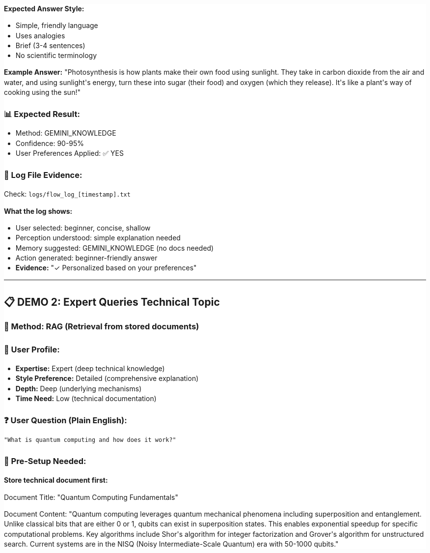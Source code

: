 **Expected Answer Style:**
- Simple, friendly language
- Uses analogies
- Brief (3-4 sentences)
- No scientific terminology

**Example Answer:**
"Photosynthesis is how plants make their own food using sunlight. They take in carbon dioxide from the air and water, and using sunlight's energy, turn these into sugar (their food) and oxygen (which they release). It's like a plant's way of cooking using the sun!"

### **📊 Expected Result:**
- Method: GEMINI_KNOWLEDGE
- Confidence: 90-95%
- User Preferences Applied: ✅ YES

### **📁 Log File Evidence:**
Check: `logs/flow_log_[timestamp].txt`

**What the log shows:**
- User selected: beginner, concise, shallow
- Perception understood: simple explanation needed
- Memory suggested: GEMINI_KNOWLEDGE (no docs needed)
- Action generated: beginner-friendly answer
- **Evidence:** "✓ Personalized based on your preferences"

---

## 📋 DEMO 2: Expert Queries Technical Topic

### **🎯 Method:** RAG (Retrieval from stored documents)

### **👤 User Profile:**
- **Expertise:** Expert (deep technical knowledge)
- **Style Preference:** Detailed (comprehensive explanation)
- **Depth:** Deep (underlying mechanisms)
- **Time Need:** Low (technical documentation)

### **❓ User Question (Plain English):**
```
"What is quantum computing and how does it work?"
```

### **📝 Pre-Setup Needed:**
**Store technical document first:**

Document Title: "Quantum Computing Fundamentals"

Document Content:
"Quantum computing leverages quantum mechanical phenomena including superposition and entanglement. Unlike classical bits that are either 0 or 1, qubits can exist in superposition states. This enables exponential speedup for specific computational problems. Key algorithms include Shor's algorithm for integer factorization and Grover's algorithm for unstructured search. Current systems are in the NISQ (Noisy Intermediate-Scale Quantum) era with 50-1000 qubits."
